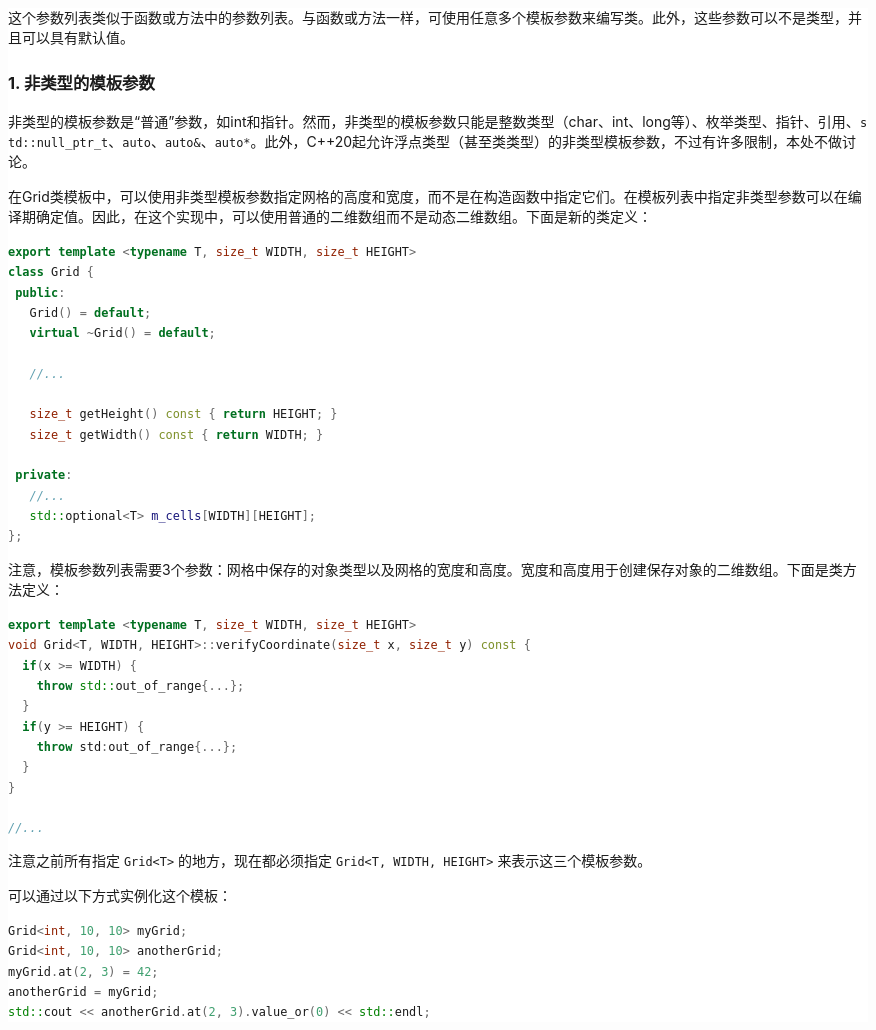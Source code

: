 这个参数列表类似于函数或方法中的参数列表。与函数或方法一样，可使用任意多个模板参数来编写类。此外，这些参数可以不是类型，并且可以具有默认值。

### 1. 非类型的模板参数

非类型的模板参数是“普通”参数，如int和指针。然而，非类型的模板参数只能是整数类型（char、int、long等）、枚举类型、指针、引用、`std::null_ptr_t`、`auto`、`auto&`、`auto*`。此外，C++20起允许浮点类型（甚至类类型）的非类型模板参数，不过有许多限制，本处不做讨论。

在Grid类模板中，可以使用非类型模板参数指定网格的高度和宽度，而不是在构造函数中指定它们。在模板列表中指定非类型参数可以在编译期确定值。因此，在这个实现中，可以使用普通的二维数组而不是动态二维数组。下面是新的类定义：

```cpp
export template <typename T, size_t WIDTH, size_t HEIGHT>
class Grid {
 public:
   Grid() = default;
   virtual ~Grid() = default;

   //...

   size_t getHeight() const { return HEIGHT; }
   size_t getWidth() const { return WIDTH; }

 private:
   //...
   std::optional<T> m_cells[WIDTH][HEIGHT];
};
```

注意，模板参数列表需要3个参数：网格中保存的对象类型以及网格的宽度和高度。宽度和高度用于创建保存对象的二维数组。下面是类方法定义：

```cpp
export template <typename T, size_t WIDTH, size_t HEIGHT>
void Grid<T, WIDTH, HEIGHT>::verifyCoordinate(size_t x, size_t y) const {
  if(x >= WIDTH) {
    throw std::out_of_range{...};
  }
  if(y >= HEIGHT) {
    throw std:out_of_range{...};
  }
}

//...
```

注意之前所有指定 `Grid<T>` 的地方，现在都必须指定 `Grid<T, WIDTH, HEIGHT>` 来表示这三个模板参数。

可以通过以下方式实例化这个模板：

```cpp
Grid<int, 10, 10> myGrid;
Grid<int, 10, 10> anotherGrid;
myGrid.at(2, 3) = 42;
anotherGrid = myGrid;
std::cout << anotherGrid.at(2, 3).value_or(0) << std::endl;
```
